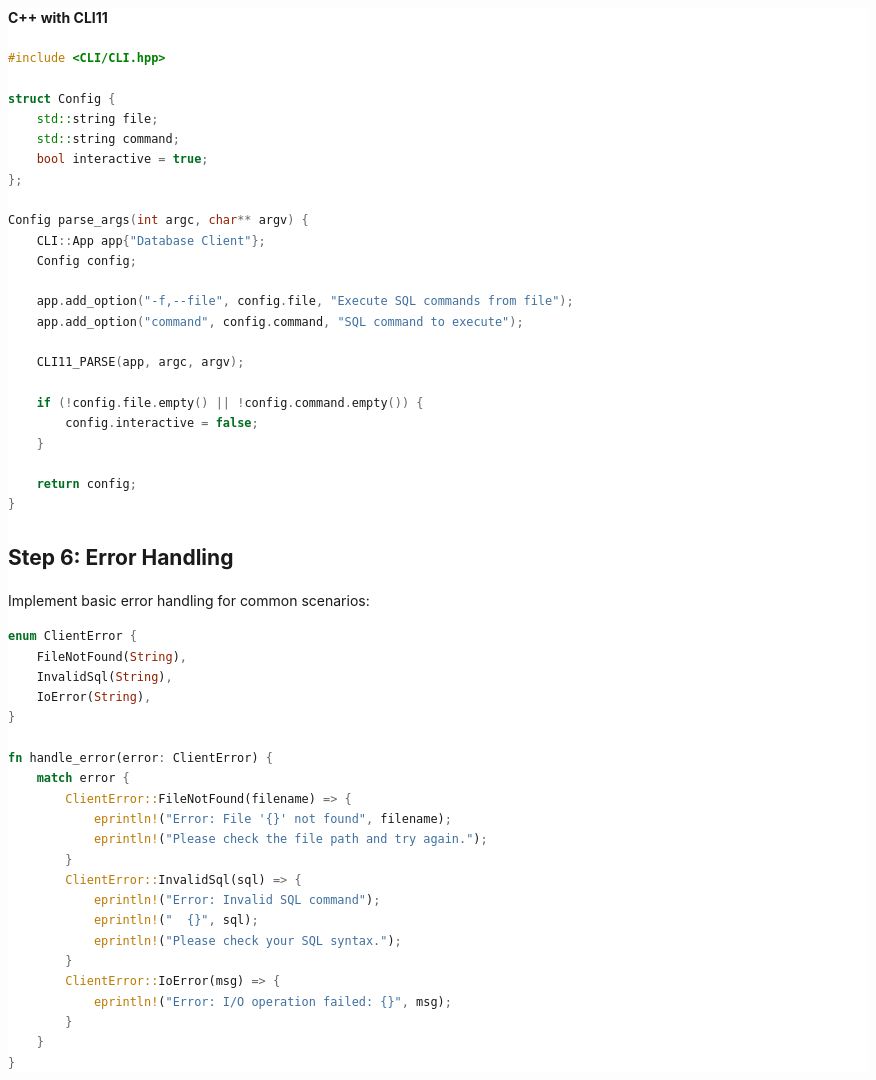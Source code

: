 #### C++ with CLI11

```cpp
#include <CLI/CLI.hpp>

struct Config {
    std::string file;
    std::string command;
    bool interactive = true;
};

Config parse_args(int argc, char** argv) {
    CLI::App app{"Database Client"};
    Config config;
    
    app.add_option("-f,--file", config.file, "Execute SQL commands from file");
    app.add_option("command", config.command, "SQL command to execute");
    
    CLI11_PARSE(app, argc, argv);
    
    if (!config.file.empty() || !config.command.empty()) {
        config.interactive = false;
    }
    
    return config;
}
```

## Step 6: Error Handling

Implement basic error handling for common scenarios:

```rust
enum ClientError {
    FileNotFound(String),
    InvalidSql(String),
    IoError(String),
}

fn handle_error(error: ClientError) {
    match error {
        ClientError::FileNotFound(filename) => {
            eprintln!("Error: File '{}' not found", filename);
            eprintln!("Please check the file path and try again.");
        }
        ClientError::InvalidSql(sql) => {
            eprintln!("Error: Invalid SQL command");
            eprintln!("  {}", sql);
            eprintln!("Please check your SQL syntax.");
        }
        ClientError::IoError(msg) => {
            eprintln!("Error: I/O operation failed: {}", msg);
        }
    }
}
```
